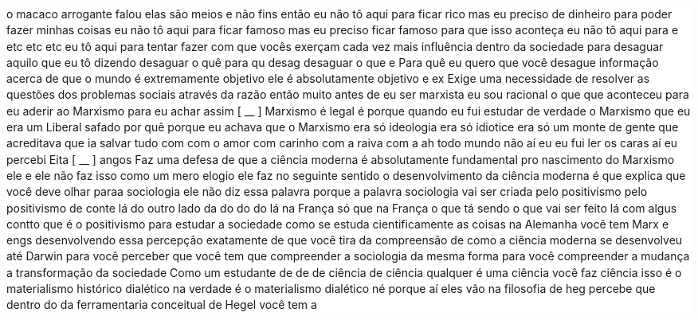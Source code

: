 o macaco arrogante falou elas são meios
e não fins então eu não tô aqui para
ficar rico mas eu preciso de dinheiro
para poder fazer minhas coisas eu não tô
aqui para ficar famoso mas eu preciso
ficar famoso para que isso aconteça eu
não tô aqui para
e etc etc etc eu tô aqui para tentar
fazer com que vocês exerçam cada vez
mais influência dentro da sociedade para
desaguar aquilo que eu tô
dizendo desaguar o quê para
qu desag desaguar o que e Para quê eu
quero que você desague informação acerca
de que o mundo é extremamente objetivo
ele é absolutamente objetivo e ex Exige
uma necessidade de resolver as questões
dos problemas sociais através da razão
então muito antes de eu ser marxista eu
sou racional
o que que aconteceu para eu aderir ao
Marxismo para eu achar assim [ __ ]
Marxismo é legal é porque quando eu fui
estudar de verdade o Marxismo que eu era
um Liberal safado por quê porque eu
achava que o Marxismo era só ideologia
era só idiotice era só um monte de gente
que acreditava que ia salvar tudo com
com o amor com carinho com a raiva com a
ah todo mundo não aí eu eu fui ler os
caras aí eu percebi Eita [ __ ] angos Faz
uma defesa de que a ciência moderna é
absolutamente fundamental pro nascimento
do Marxismo ele e ele não faz isso como
um mero elogio ele faz no seguinte
sentido o
desenvolvimento da ciência moderna é que
explica que você deve olhar paraa
sociologia ele não diz essa palavra
porque a palavra sociologia vai ser
criada pelo positivismo pelo positivismo
de conte lá do outro lado da do do do lá
na França só que na França o que tá
sendo o que vai ser feito lá com algus
contto que é o positivismo para estudar
a sociedade como se estuda
cientificamente as coisas na Alemanha
você tem Marx e engs desenvolvendo essa
percepção
exatamente de que você tira da
compreensão de como a ciência moderna se
desenvolveu até Darwin para você
perceber que você tem que compreender a
sociologia da mesma forma para você
compreender a mudança a transformação da
sociedade Como um estudante de de de
ciência de ciência qualquer é uma
ciência você faz ciência isso é o
materialismo histórico
dialético na verdade é o materialismo
dialético né porque aí eles vão na
filosofia de heg percebe que dentro do
da ferramentaria conceitual de Hegel
você tem a